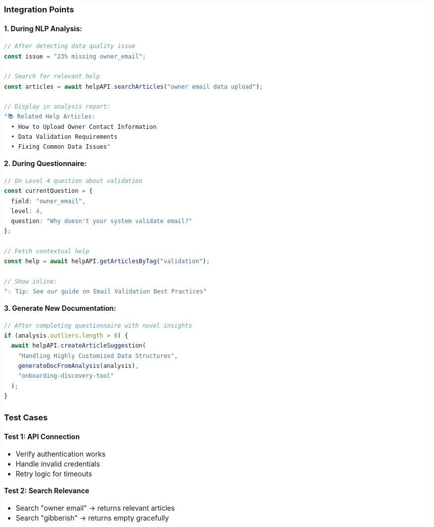 ### Integration Points

**1. During NLP Analysis:**
```typescript
// After detecting data quality issue
const issue = "23% missing owner_email";

// Search for relevant help
const articles = await helpAPI.searchArticles("owner email data upload");

// Display in analysis report:
"📚 Related Help Articles:
  • How to Upload Owner Contact Information
  • Data Validation Requirements
  • Fixing Common Data Issues"
```

**2. During Questionnaire:**
```typescript
// On Level 4 question about validation
const currentQuestion = {
  field: "owner_email",
  level: 4,
  question: "Why doesn't your system validate email?"
};

// Fetch contextual help
const help = await helpAPI.getArticlesByTag("validation");

// Show inline:
"💡 Tip: See our guide on Email Validation Best Practices"
```

**3. Generate New Documentation:**
```typescript
// After completing questionnaire with novel insights
if (analysis.outliers.length > 0) {
  await helpAPI.createArticleSuggestion(
    "Handling Highly Customized Data Structures",
    generateDocFromAnalysis(analysis),
    "onboarding-discovery-tool"
  );
}
```

### Test Cases

**Test 1: API Connection**
- Verify authentication works
- Handle invalid credentials
- Retry logic for timeouts

**Test 2: Search Relevance**
- Search "owner email" → returns relevant articles
- Search "gibberish" → returns empty gracefully

